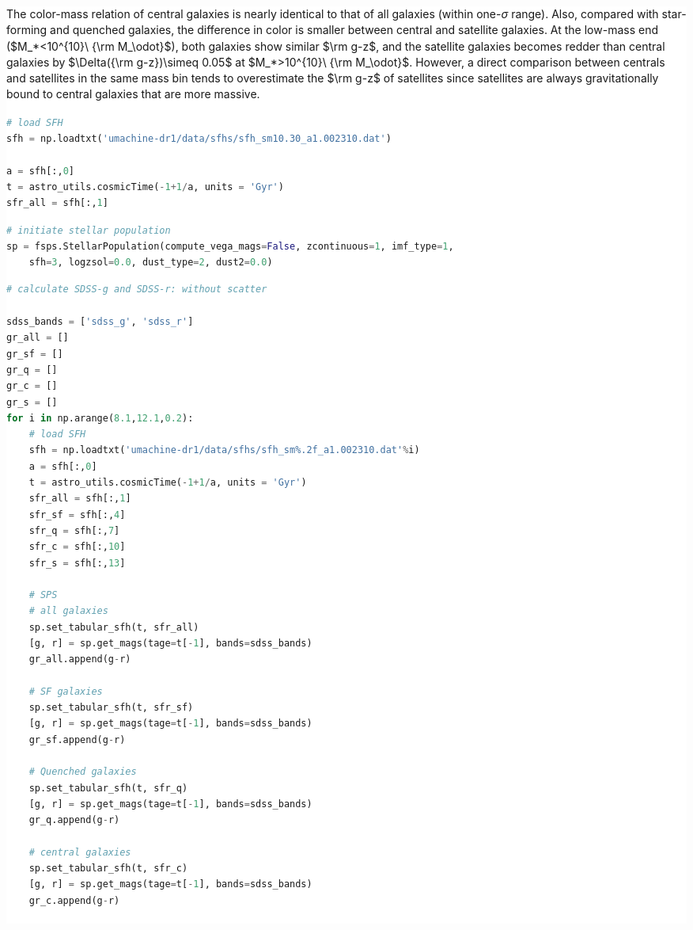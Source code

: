 The color-mass relation of central galaxies is nearly identical to that of all galaxies (within one-$\sigma$ range). Also, compared with star-forming and quenched galaxies, the difference in color is smaller between central and satellite galaxies. At the low-mass end ($M_*<10^{10}\ {\rm M_\odot}$), both galaxies show similar $\rm g-z$, and the satellite galaxies becomes redder than central galaxies by $\Delta({\rm g-z})\simeq 0.05$ at $M_*>10^{10}\ {\rm M_\odot}$. However, a direct comparison between centrals and satellites in the same mass bin tends to overestimate the $\rm g-z$ of satellites since satellites are always gravitationally bound to central galaxies that are more massive.


```python
# load SFH
sfh = np.loadtxt('umachine-dr1/data/sfhs/sfh_sm10.30_a1.002310.dat')

a = sfh[:,0]
t = astro_utils.cosmicTime(-1+1/a, units = 'Gyr')
sfr_all = sfh[:,1]
```


```python
# initiate stellar population
sp = fsps.StellarPopulation(compute_vega_mags=False, zcontinuous=1, imf_type=1,
    sfh=3, logzsol=0.0, dust_type=2, dust2=0.0)
```


```python
# calculate SDSS-g and SDSS-r: without scatter

sdss_bands = ['sdss_g', 'sdss_r']
gr_all = []
gr_sf = []
gr_q = []
gr_c = []
gr_s = []
for i in np.arange(8.1,12.1,0.2):
    # load SFH
    sfh = np.loadtxt('umachine-dr1/data/sfhs/sfh_sm%.2f_a1.002310.dat'%i)
    a = sfh[:,0]
    t = astro_utils.cosmicTime(-1+1/a, units = 'Gyr')
    sfr_all = sfh[:,1]
    sfr_sf = sfh[:,4]
    sfr_q = sfh[:,7]
    sfr_c = sfh[:,10]
    sfr_s = sfh[:,13]
    
    # SPS
    # all galaxies
    sp.set_tabular_sfh(t, sfr_all)
    [g, r] = sp.get_mags(tage=t[-1], bands=sdss_bands)
    gr_all.append(g-r)
    
    # SF galaxies
    sp.set_tabular_sfh(t, sfr_sf)
    [g, r] = sp.get_mags(tage=t[-1], bands=sdss_bands)
    gr_sf.append(g-r)
    
    # Quenched galaxies
    sp.set_tabular_sfh(t, sfr_q)
    [g, r] = sp.get_mags(tage=t[-1], bands=sdss_bands)
    gr_q.append(g-r)
    
    # central galaxies
    sp.set_tabular_sfh(t, sfr_c)
    [g, r] = sp.get_mags(tage=t[-1], bands=sdss_bands)
    gr_c.append(g-r)
    
```